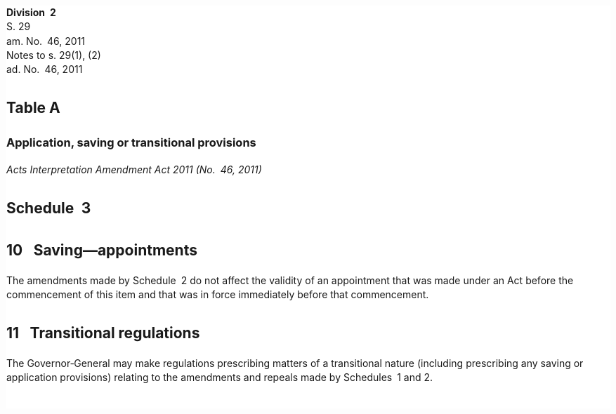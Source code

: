 <tr>
  <td>
    <div><b>Division 2</b></div>
  </td>
  <td>
    <div></div>
  </td>
</tr>
<tr>
  <td>
    <div>S. 29</div>
  </td>
  <td>
    <div>am. No. 46, 2011</div>
  </td>
</tr>
<tr>
  <td>
    <div>Notes to s. 29(1), (2)</div>
  </td>
  <td>
    <div>ad. No. 46, 2011</div>
  </td>
</tr></table>

## Table A

### Application, saving or transitional provisions

_Acts Interpretation Amendment Act 2011 (No. 46, 2011)_

## Schedule 3

## 10  Saving—appointments

The amendments made by Schedule 2 do not affect the validity of an appointment that was made under an Act before the commencement of this item and that was in force immediately before that commencement.

## 11  Transitional regulations

The Governor‑General may make regulations prescribing matters of a transitional nature (including prescribing any saving or application provisions) relating to the amendments and repeals made by Schedules 1 and 2.

 
